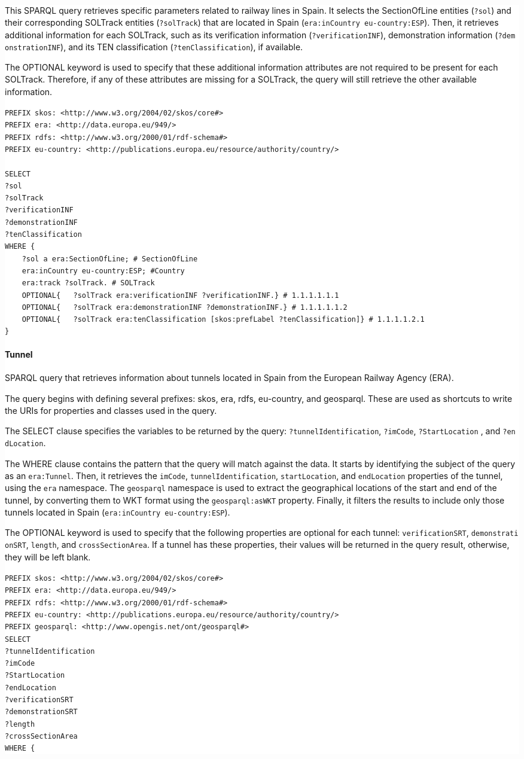 This SPARQL query retrieves specific parameters related to railway lines in Spain. It selects the SectionOfLine entities (`?sol`) and their corresponding SOLTrack entities (`?solTrack`) that are located in Spain (`era:inCountry eu-country:ESP`). Then, it retrieves additional information for each SOLTrack, such as its verification information (`?verificationINF`), demonstration information (`?demonstrationINF`), and its TEN classification (`?tenClassification`), if available.

The OPTIONAL keyword is used to specify that these additional information attributes are not required to be present for each SOLTrack. Therefore, if any of these attributes are missing for a SOLTrack, the query will still retrieve the other available information.
```
PREFIX skos: <http://www.w3.org/2004/02/skos/core#>
PREFIX era: <http://data.europa.eu/949/>
PREFIX rdfs: <http://www.w3.org/2000/01/rdf-schema#>
PREFIX eu-country: <http://publications.europa.eu/resource/authority/country/>
​
SELECT 
?sol
?solTrack
?verificationINF
?demonstrationINF
?tenClassification
WHERE { 
    ?sol a era:SectionOfLine; # SectionOfLine
    era:inCountry eu-country:ESP; #Country
    era:track ?solTrack. # SOLTrack
    OPTIONAL{   ?solTrack era:verificationINF ?verificationINF.} # 1.1.1.1.1.1
    OPTIONAL{   ?solTrack era:demonstrationINF ?demonstrationINF.} # 1.1.1.1.1.2
    OPTIONAL{   ?solTrack era:tenClassification [skos:prefLabel ?tenClassification]} # 1.1.1.1.2.1 
}
```
#### Tunnel
SPARQL query that retrieves information about tunnels located in Spain from the European Railway Agency (ERA).

The query begins with defining several prefixes: skos, era, rdfs, eu-country, and geosparql. These are used as shortcuts to write the URIs for properties and classes used in the query.

The SELECT clause specifies the variables to be returned by the query: `?tunnelIdentification`, `?imCode`, `?StartLocation`  , and `?endLocation`.

The WHERE clause contains the pattern that the query will match against the data. It starts by identifying the subject of the query as an `era:Tunnel`. Then, it retrieves the `imCode`, `tunnelIdentification`, `startLocation`, and `endLocation` properties of the tunnel, using the `era` namespace. The `geosparql` namespace is used to extract the geographical locations of the start and end of the tunnel, by converting them to WKT format using the `geosparql:asWKT` property. Finally, it filters the results to include only those tunnels located in Spain (`era:inCountry eu-country:ESP`).

The OPTIONAL keyword is used to specify that the following properties are optional for each tunnel: `verificationSRT`, `demonstrationSRT`, `length`, and `crossSectionArea`. If a tunnel has these properties, their values will be returned in the query result, otherwise, they will be left blank.
```
PREFIX skos: <http://www.w3.org/2004/02/skos/core#>
PREFIX era: <http://data.europa.eu/949/>
PREFIX rdfs: <http://www.w3.org/2000/01/rdf-schema#>
PREFIX eu-country: <http://publications.europa.eu/resource/authority/country/>
PREFIX geosparql: <http://www.opengis.net/ont/geosparql#>
SELECT 
?tunnelIdentification
?imCode
?StartLocation
?endLocation
?verificationSRT
?demonstrationSRT
?length
?crossSectionArea
WHERE { 
```